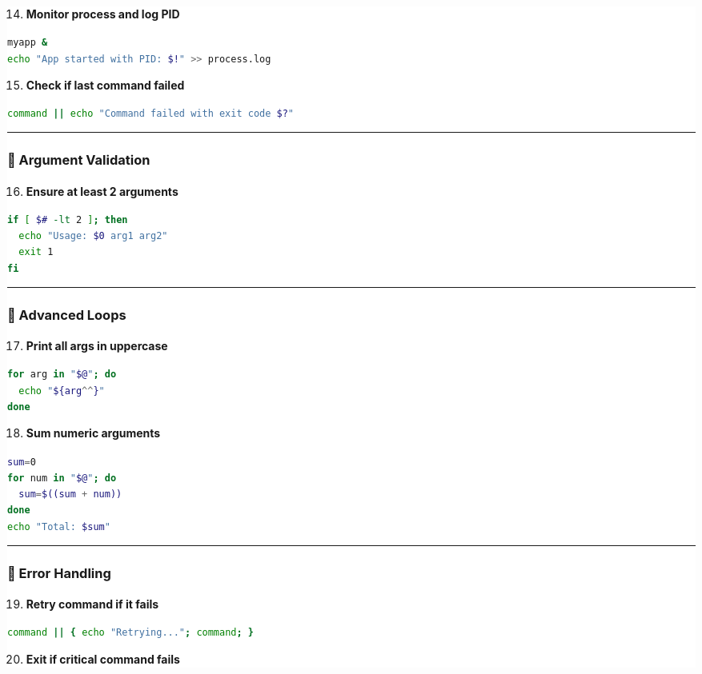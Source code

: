 14. **Monitor process and log PID**

```bash
myapp &
echo "App started with PID: $!" >> process.log
```

15. **Check if last command failed**

```bash
command || echo "Command failed with exit code $?"
```

---

### **🔹 Argument Validation**

16. **Ensure at least 2 arguments**

```bash
if [ $# -lt 2 ]; then
  echo "Usage: $0 arg1 arg2"
  exit 1
fi
```

---

### **🔹 Advanced Loops**

17. **Print all args in uppercase**

```bash
for arg in "$@"; do
  echo "${arg^^}"
done
```

18. **Sum numeric arguments**

```bash
sum=0
for num in "$@"; do
  sum=$((sum + num))
done
echo "Total: $sum"
```

---

### **🔹 Error Handling**

19. **Retry command if it fails**

```bash
command || { echo "Retrying..."; command; }
```

20. **Exit if critical command fails**
